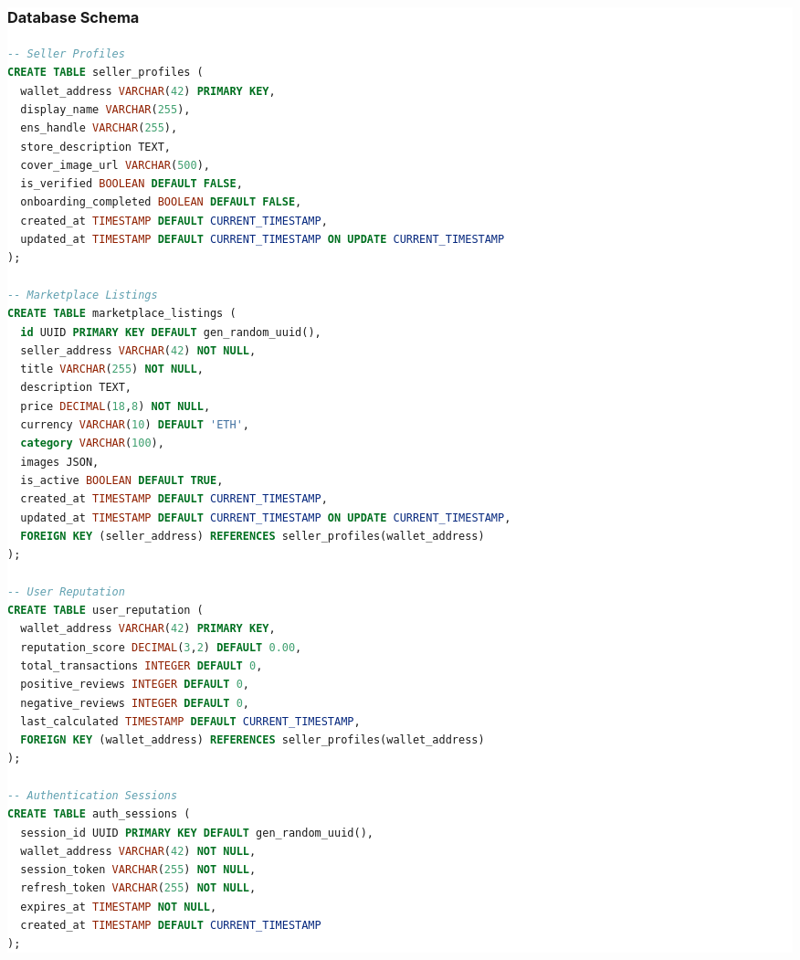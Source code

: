 ### Database Schema

```sql
-- Seller Profiles
CREATE TABLE seller_profiles (
  wallet_address VARCHAR(42) PRIMARY KEY,
  display_name VARCHAR(255),
  ens_handle VARCHAR(255),
  store_description TEXT,
  cover_image_url VARCHAR(500),
  is_verified BOOLEAN DEFAULT FALSE,
  onboarding_completed BOOLEAN DEFAULT FALSE,
  created_at TIMESTAMP DEFAULT CURRENT_TIMESTAMP,
  updated_at TIMESTAMP DEFAULT CURRENT_TIMESTAMP ON UPDATE CURRENT_TIMESTAMP
);

-- Marketplace Listings
CREATE TABLE marketplace_listings (
  id UUID PRIMARY KEY DEFAULT gen_random_uuid(),
  seller_address VARCHAR(42) NOT NULL,
  title VARCHAR(255) NOT NULL,
  description TEXT,
  price DECIMAL(18,8) NOT NULL,
  currency VARCHAR(10) DEFAULT 'ETH',
  category VARCHAR(100),
  images JSON,
  is_active BOOLEAN DEFAULT TRUE,
  created_at TIMESTAMP DEFAULT CURRENT_TIMESTAMP,
  updated_at TIMESTAMP DEFAULT CURRENT_TIMESTAMP ON UPDATE CURRENT_TIMESTAMP,
  FOREIGN KEY (seller_address) REFERENCES seller_profiles(wallet_address)
);

-- User Reputation
CREATE TABLE user_reputation (
  wallet_address VARCHAR(42) PRIMARY KEY,
  reputation_score DECIMAL(3,2) DEFAULT 0.00,
  total_transactions INTEGER DEFAULT 0,
  positive_reviews INTEGER DEFAULT 0,
  negative_reviews INTEGER DEFAULT 0,
  last_calculated TIMESTAMP DEFAULT CURRENT_TIMESTAMP,
  FOREIGN KEY (wallet_address) REFERENCES seller_profiles(wallet_address)
);

-- Authentication Sessions
CREATE TABLE auth_sessions (
  session_id UUID PRIMARY KEY DEFAULT gen_random_uuid(),
  wallet_address VARCHAR(42) NOT NULL,
  session_token VARCHAR(255) NOT NULL,
  refresh_token VARCHAR(255) NOT NULL,
  expires_at TIMESTAMP NOT NULL,
  created_at TIMESTAMP DEFAULT CURRENT_TIMESTAMP
);
```

